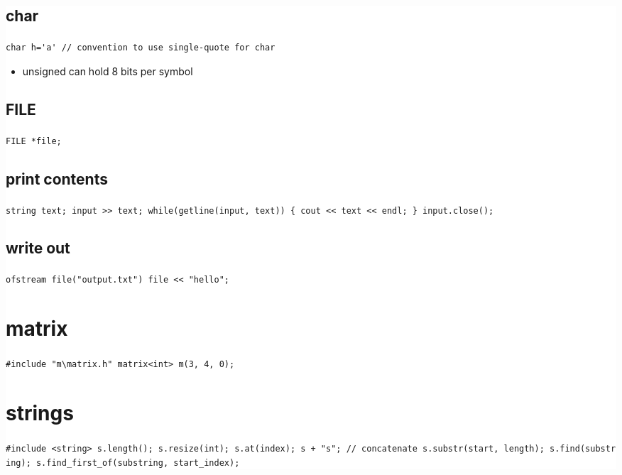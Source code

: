 ## char
`
char h='a' // convention to use single-quote for char
`
- unsigned can hold 8 bits per symbol

## FILE
`
FILE *file;
`

## 

## print contents
`
string text;
input >> text;
while(getline(input, text)) {
	cout << text << endl;
}
input.close();
`

## write out
`
ofstream file("output.txt")
file << "hello";
`

# matrix
`
#include "m\matrix.h"
matrix<int> m(3, 4, 0);
`

# strings
`
#include <string>
s.length();
s.resize(int);
s.at(index);
s + "s"; // concatenate
s.substr(start, length);
s.find(substring);
s.find_first_of(substring, start_index);
`
